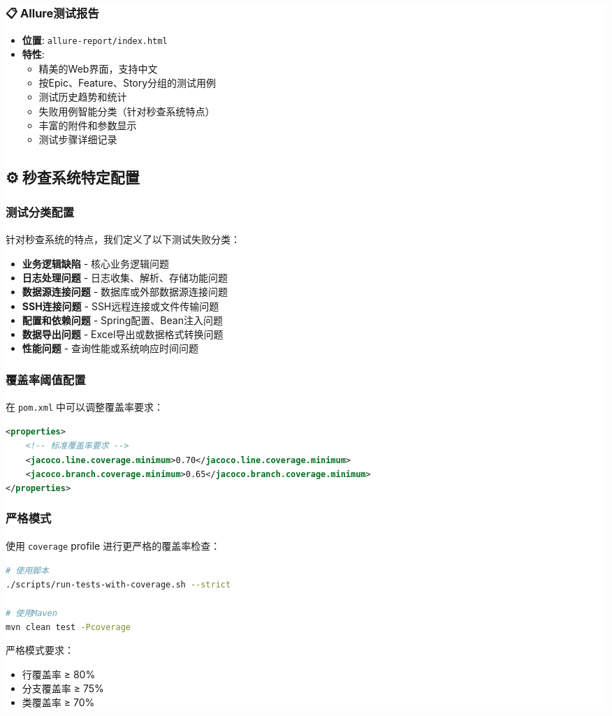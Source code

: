 ### 📋 Allure测试报告

- **位置**: `allure-report/index.html`
- **特性**:
  - 精美的Web界面，支持中文
  - 按Epic、Feature、Story分组的测试用例
  - 测试历史趋势和统计
  - 失败用例智能分类（针对秒查系统特点）
  - 丰富的附件和参数显示
  - 测试步骤详细记录

## ⚙️ 秒查系统特定配置

### 测试分类配置

针对秒查系统的特点，我们定义了以下测试失败分类：

- **业务逻辑缺陷** - 核心业务逻辑问题
- **日志处理问题** - 日志收集、解析、存储功能问题
- **数据源连接问题** - 数据库或外部数据源连接问题
- **SSH连接问题** - SSH远程连接或文件传输问题
- **配置和依赖问题** - Spring配置、Bean注入问题
- **数据导出问题** - Excel导出或数据格式转换问题
- **性能问题** - 查询性能或系统响应时间问题

### 覆盖率阈值配置

在 `pom.xml` 中可以调整覆盖率要求：

```xml
<properties>
    <!-- 标准覆盖率要求 -->
    <jacoco.line.coverage.minimum>0.70</jacoco.line.coverage.minimum>
    <jacoco.branch.coverage.minimum>0.65</jacoco.branch.coverage.minimum>
</properties>
```

### 严格模式

使用 `coverage` profile 进行更严格的覆盖率检查：

```bash
# 使用脚本
./scripts/run-tests-with-coverage.sh --strict

# 使用Maven
mvn clean test -Pcoverage
```

严格模式要求：
- 行覆盖率 ≥ 80%
- 分支覆盖率 ≥ 75%
- 类覆盖率 ≥ 70%
